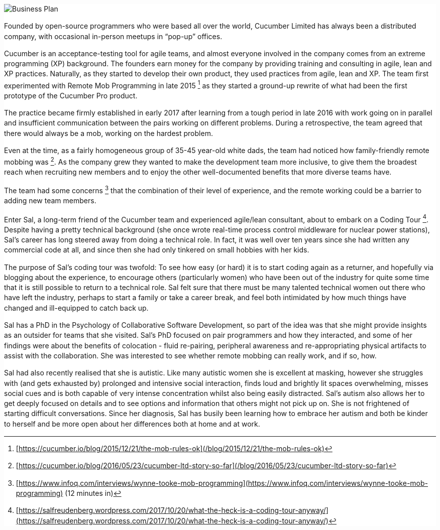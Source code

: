 ![Business Plan](/img/blog/296a27fe5a921df21d7f96193467c4d6e6a123f14b9b46c79312f8d5f9293a2e.jpg)

Founded by open-source programmers who were based all over the world, Cucumber Limited has always been a distributed company, with occasional in-person meetups in “pop-up” offices.

Cucumber is an acceptance-testing tool for agile teams, and almost everyone involved in the company comes from an extreme programming (XP) background. The founders earn money for the company by providing training and consulting in agile, lean and XP practices. Naturally, as they started to develop their own product, they used practices from agile, lean and XP. The team first experimented with Remote Mob Programming in late 2015 [^2] as they started a ground-up rewrite of what had been the first prototype of the Cucumber Pro product.

[^2]: [https://cucumber.io/blog/2015/12/21/the-mob-rules-ok](/blog/2015/12/21/the-mob-rules-ok)

The practice became firmly established in early 2017 after learning from a tough period in late 2016 with work going on in parallel and insufficient communication between the pairs working on different problems. During a retrospective, the team agreed that there would always be a mob, working on the hardest problem.

Even at the time, as a fairly homogeneous group of 35-45 year-old white dads, the team had noticed how family-friendly remote mobbing was [^3]. As the company grew they wanted to make the development team more inclusive, to give them the broadest reach when recruiting new members and to enjoy the other well-documented benefits that more diverse teams have.

[^3]: [https://cucumber.io/blog/2016/05/23/cucumber-ltd-story-so-far](/blog/2016/05/23/cucumber-ltd-story-so-far)

The team had some concerns [^4] that the combination of their level of experience, and the remote working could be a barrier to adding new team members.

[^4]: [https://www.infoq.com/interviews/wynne-tooke-mob-programming](https://www.infoq.com/interviews/wynne-tooke-mob-programming) (12 minutes in)

Enter Sal, a long-term friend of the Cucumber team and experienced agile/lean consultant, about to embark on a Coding Tour [^5]. Despite having a pretty technical background (she once wrote real-time process control middleware for nuclear power stations), Sal’s career has long steered away from doing a technical role. In fact, it was well over ten years since she had written any commercial code at all, and since then she had only tinkered on small hobbies with her kids.

[^5]: [https://salfreudenberg.wordpress.com/2017/10/20/what-the-heck-is-a-coding-tour-anyway/](https://salfreudenberg.wordpress.com/2017/10/20/what-the-heck-is-a-coding-tour-anyway/)

The purpose of Sal’s coding tour was twofold: To see how easy (or hard) it is to start coding again as a returner, and hopefully via blogging about the experience, to encourage others (particularly women) who have been out of the industry for quite some time that it is still possible to return to a technical role. Sal felt sure that there must be many talented technical women out there who have left the industry, perhaps to start a family or take a career break, and feel both intimidated by how much things have changed and ill-equipped to catch back up.

Sal has a PhD in the Psychology of Collaborative Software Development, so part of the idea was that she might provide insights as an outsider for teams that she visited. Sal’s PhD focused on pair programmers and how they interacted, and some of her findings were about the benefits of colocation - fluid re-pairing, peripheral awareness and re-appropriating physical artifacts to assist with the collaboration. She was interested to see whether remote mobbing can really work, and if so, how.

Sal had also recently realised that she is autistic. Like many autistic women she is excellent at masking, however she struggles with (and gets exhausted by) prolonged and intensive social interaction, finds loud and brightly lit spaces overwhelming, misses social cues and is both capable of very intense concentration whilst also being easily distracted. Sal’s autism also allows her to get deeply focused on details and to see options and information that others might not pick up on. She is not frightened of starting difficult conversations. Since her diagnosis, Sal has busily been learning how to embrace her autism and both be kinder to herself and be more open about her differences both at home and at work.


[^1]: [https://salfreudenberg.wordpress.com/2017/07/10/diagnosis-day/](https://salfreudenberg.wordpress.com/2017/07/10/diagnosis-day/)
[^6]: [http://cqrs.nu/](http://cqrs.nu/)
[^7]: [http://psychology.iresearchnet.com/social-psychology/group/group-polarization/](http://psychology.iresearchnet.com/social-psychology/group/group-polarization/)
[^8]: [https://www.mindmup.com/](https://www.mindmup.com/)